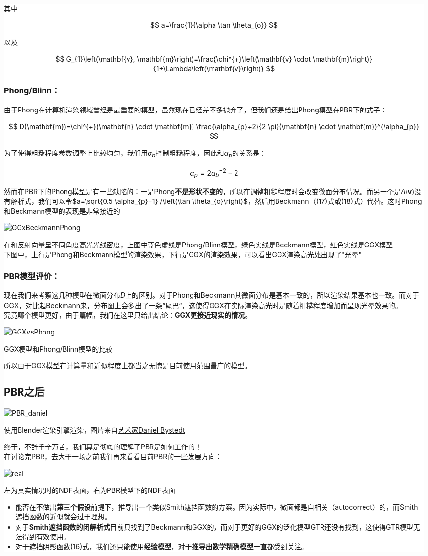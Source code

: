其中  

$$
a=\frac{1}{\alpha \tan \theta_{o}}
$$
  
以及  

$$
G_{1}\left(\mathbf{v}, \mathbf{m}\right)=\frac{\chi^{+}\left(\mathbf{v} \cdot \mathbf{m}\right)}{1+\Lambda\left(\mathbf{v}\right)}
$$
  
  
### Phong/Blinn：  
由于Phong在计算机渲染领域曾经是最重要的模型，虽然现在已经差不多抛弃了，但我们还是给出Phong模型在PBR下的式子：  

$$
D(\mathbf{m})=\chi^{+}(\mathbf{n} \cdot \mathbf{m}) \frac{\alpha_{p}+2}{2 \pi}(\mathbf{n} \cdot \mathbf{m})^{\alpha_{p}}
$$
  
为了使得粗糙程度参数调整上比较均匀，我们用$\alpha_b$控制粗糙程度，因此和$\alpha_p$的关系是：  

$$
\alpha_{p}=2 \alpha_{b}^{-2}-2
$$
  
然而在PBR下的Phong模型是有一些缺陷的：一是Phong**不是形状不变的**，所以在调整粗糙程度时会改变微面分布情况。而另一个是$\Lambda\left(\mathbf{v}\right)$没有解析式，我们可以令$a=\sqrt{0.5 \alpha_{p}+1} /\left(\tan \theta_{o}\right)$，然后用Beckmann（$\left(\mathrm{17}\right)$式或$\left(\mathrm{18}\right)$式）代替。这时Phong和Beckmann模型的表现是非常接近的  

<div class="polaroid fulli"><img src="https://goolyuyi.synology.me:8889/md/pbr/GGXBeckmannPhong.png" alt=GGxBeckmannPhong><p>在和反射向量呈不同角度高光光线密度，上图中蓝色虚线是Phong/Blinn模型，绿色实线是Beckmann模型，红色实线是GGX模型<br />下图中，上行是Phong和Beckmann模型的渲染效果，下行是GGX的渲染效果，可以看出GGX渲染高光处出现了"光晕"</p></div>

### PBR模型评价：  
现在我们来考察这几种模型在微面分布$D$上的区别。对于Phong和Beckmann其微面分布是基本一致的，所以渲染结果基本也一致。而对于GGX，对比起Beckmann来，分布图上会多出了一条“尾巴“，这使得GGX在实际渲染高光时是随着粗糙程度增加而呈现光晕效果的。  
究竟哪个模型更好，由于篇幅，我们在这里只给出结论：**GGX更接近现实的情况**。  

<div class="polaroid fulli"><img src="https://goolyuyi.synology.me:8889/md/pbr/GGXvsPhong.png" alt=GGXvsPhong><p>GGX模型和Phong/Blinn模型的比较</p></div>

所以由于GGX模型在计算量和近似程度上都当之无愧是目前使用范围最广的模型。  
  
## PBR之后  

<div class="polaroid fulli"><img src="https://goolyuyi.synology.me:8889/md/pbr/daniel-bystedt-treecreature-eevee-render-1.jpg" alt=PBR_daniel><p>使用Blender渲染引擎渲染，图片来自<a href="https://www.artstation.com/artwork/oL4Dq">艺术家Daniel Bystedt</a></p></div>

终于，不辞千辛万苦，我们算是彻底的理解了PBR是如何工作的！  
在讨论完PBR，去大干一场之前我们再来看看目前PBR的一些发展方向：  

<div class="polaroid fulli"><img src="https://goolyuyi.synology.me:8889/md/pbr/realmicro.png" alt=real micro><p>左为真实情况时的NDF表面，右为PBR模型下的NDF表面</p></div>

- 能否在不做出**第三个假设**前提下，推导出一个类似Smith遮挡函数的方案。因为实际中，微面都是自相关（autocorrect）的，而Smith遮挡函数的近似就会过于理想。  
- 对于**Smith遮挡函数的闭解析式**目前只找到了Beckmann和GGX的，而对于更好的GGX的泛化模型GTR还没有找到，这使得GTR模型无法得到有效使用。  
- 对于遮挡阴影函数$\left(\mathrm{16}\right)$式，我们还只能使用**经验模型**，对于**推导出数学精确模型**一直都受到关注。  
